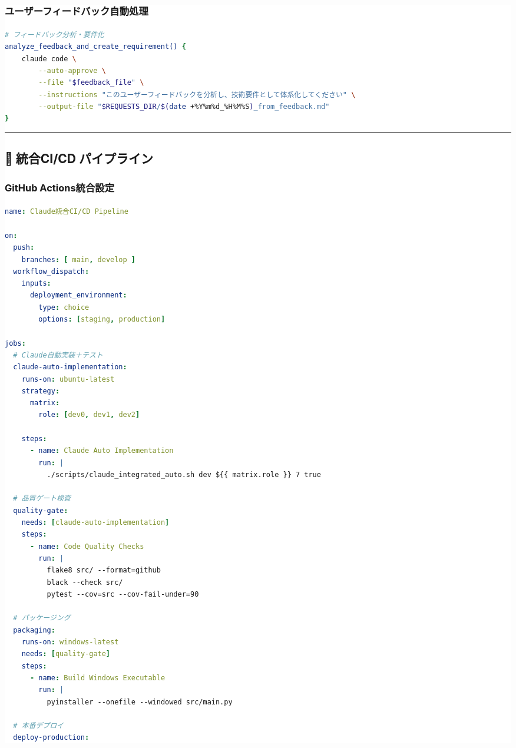 ### ユーザーフィードバック自動処理
```bash
# フィードバック分析・要件化
analyze_feedback_and_create_requirement() {
    claude code \
        --auto-approve \
        --file "$feedback_file" \
        --instructions "このユーザーフィードバックを分析し、技術要件として体系化してください" \
        --output-file "$REQUESTS_DIR/$(date +%Y%m%d_%H%M%S)_from_feedback.md"
}
```

---

## 🚀 統合CI/CD パイプライン

### GitHub Actions統合設定
```yaml
name: Claude統合CI/CD Pipeline

on:
  push:
    branches: [ main, develop ]
  workflow_dispatch:
    inputs:
      deployment_environment:
        type: choice
        options: [staging, production]

jobs:
  # Claude自動実装＋テスト
  claude-auto-implementation:
    runs-on: ubuntu-latest
    strategy:
      matrix:
        role: [dev0, dev1, dev2]
    
    steps:
      - name: Claude Auto Implementation
        run: |
          ./scripts/claude_integrated_auto.sh dev ${{ matrix.role }} 7 true

  # 品質ゲート検査
  quality-gate:
    needs: [claude-auto-implementation]
    steps:
      - name: Code Quality Checks
        run: |
          flake8 src/ --format=github
          black --check src/
          pytest --cov=src --cov-fail-under=90

  # パッケージング
  packaging:
    runs-on: windows-latest
    needs: [quality-gate]
    steps:
      - name: Build Windows Executable
        run: |
          pyinstaller --onefile --windowed src/main.py

  # 本番デプロイ
  deploy-production:
```